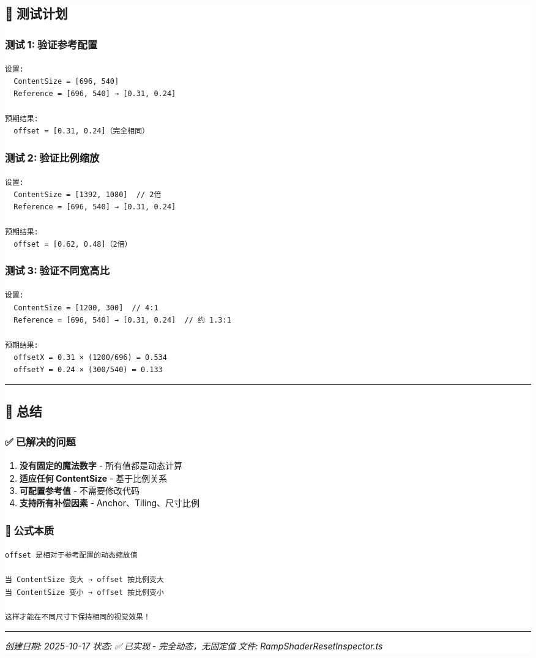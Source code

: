 
## 🎯 测试计划

### 测试 1: 验证参考配置

```
设置:
  ContentSize = [696, 540]
  Reference = [696, 540] → [0.31, 0.24]
  
预期结果:
  offset = [0.31, 0.24]（完全相同）
```

### 测试 2: 验证比例缩放

```
设置:
  ContentSize = [1392, 1080]  // 2倍
  Reference = [696, 540] → [0.31, 0.24]
  
预期结果:
  offset = [0.62, 0.48]（2倍）
```

### 测试 3: 验证不同宽高比

```
设置:
  ContentSize = [1200, 300]  // 4:1
  Reference = [696, 540] → [0.31, 0.24]  // 约 1.3:1
  
预期结果:
  offsetX = 0.31 × (1200/696) = 0.534
  offsetY = 0.24 × (300/540) = 0.133
```

---

## 📌 总结

### ✅ 已解决的问题

1. **没有固定的魔法数字** - 所有值都是动态计算
2. **适应任何 ContentSize** - 基于比例关系
3. **可配置参考值** - 不需要修改代码
4. **支持所有补偿因素** - Anchor、Tiling、尺寸比例

### 🎯 公式本质

```
offset 是相对于参考配置的动态缩放值

当 ContentSize 变大 → offset 按比例变大
当 ContentSize 变小 → offset 按比例变小

这样才能在不同尺寸下保持相同的视觉效果！
```

---

*创建日期: 2025-10-17*
*状态: ✅ 已实现 - 完全动态，无固定值*
*文件: RampShaderResetInspector.ts*

